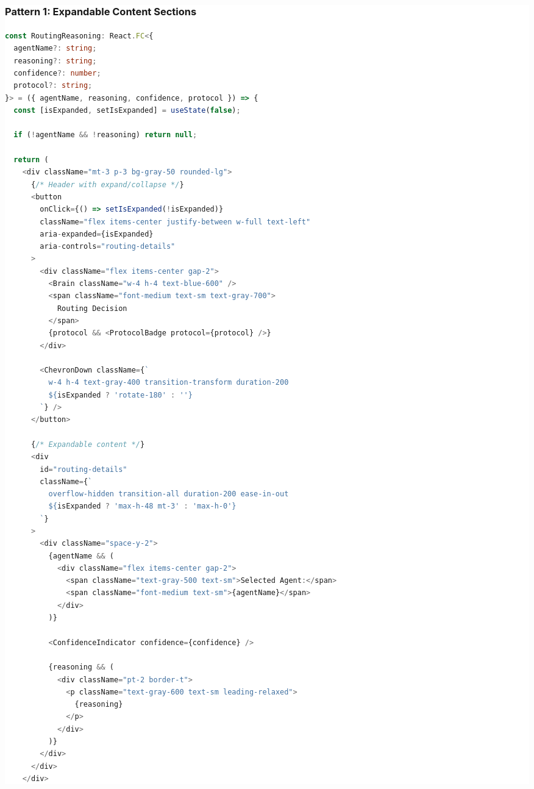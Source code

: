 ### **Pattern 1: Expandable Content Sections**
```typescript
const RoutingReasoning: React.FC<{
  agentName?: string;
  reasoning?: string;
  confidence?: number;
  protocol?: string;
}> = ({ agentName, reasoning, confidence, protocol }) => {
  const [isExpanded, setIsExpanded] = useState(false);
  
  if (!agentName && !reasoning) return null;
  
  return (
    <div className="mt-3 p-3 bg-gray-50 rounded-lg">
      {/* Header with expand/collapse */}
      <button
        onClick={() => setIsExpanded(!isExpanded)}
        className="flex items-center justify-between w-full text-left"
        aria-expanded={isExpanded}
        aria-controls="routing-details"
      >
        <div className="flex items-center gap-2">
          <Brain className="w-4 h-4 text-blue-600" />
          <span className="font-medium text-sm text-gray-700">
            Routing Decision
          </span>
          {protocol && <ProtocolBadge protocol={protocol} />}
        </div>
        
        <ChevronDown className={`
          w-4 h-4 text-gray-400 transition-transform duration-200
          ${isExpanded ? 'rotate-180' : ''}
        `} />
      </button>
      
      {/* Expandable content */}
      <div
        id="routing-details"
        className={`
          overflow-hidden transition-all duration-200 ease-in-out
          ${isExpanded ? 'max-h-48 mt-3' : 'max-h-0'}
        `}
      >
        <div className="space-y-2">
          {agentName && (
            <div className="flex items-center gap-2">
              <span className="text-gray-500 text-sm">Selected Agent:</span>
              <span className="font-medium text-sm">{agentName}</span>
            </div>
          )}
          
          <ConfidenceIndicator confidence={confidence} />
          
          {reasoning && (
            <div className="pt-2 border-t">
              <p className="text-gray-600 text-sm leading-relaxed">
                {reasoning}
              </p>
            </div>
          )}
        </div>
      </div>
    </div>
```